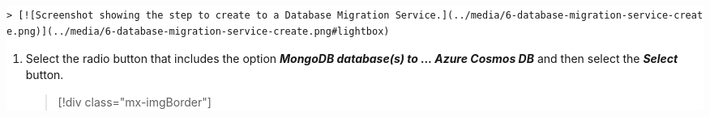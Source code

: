     > [![Screenshot showing the step to create to a Database Migration Service.](../media/6-database-migration-service-create.png)](../media/6-database-migration-service-create.png#lightbox)

1. Select the radio button that includes the option ***MongoDB database(s) to ... Azure Cosmos DB*** and then select the ***Select*** button.

    > [!div class="mx-imgBorder"]